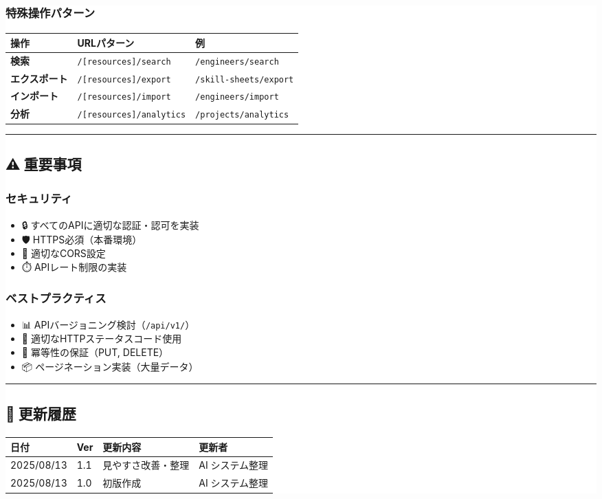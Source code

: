 ### 特殊操作パターン

| 操作 | URLパターン | 例 |
|:-----|:----------|:---|
| **検索** | `/[resources]/search` | `/engineers/search` |
| **エクスポート** | `/[resources]/export` | `/skill-sheets/export` |
| **インポート** | `/[resources]/import` | `/engineers/import` |
| **分析** | `/[resources]/analytics` | `/projects/analytics` |

---

## ⚠️ 重要事項

### セキュリティ
- 🔒 すべてのAPIに適切な認証・認可を実装
- 🛡️ HTTPS必須（本番環境）
- 🚫 適切なCORS設定
- ⏱️ APIレート制限の実装

### ベストプラクティス
- 📊 APIバージョニング検討（`/api/v1/`）
- 📝 適切なHTTPステータスコード使用
- 🔄 冪等性の保証（PUT, DELETE）
- 📦 ページネーション実装（大量データ）

---

## 📅 更新履歴

| 日付 | Ver | 更新内容 | 更新者 |
|:-----|:----|:--------|:------|
| 2025/08/13 | 1.1 | 見やすさ改善・整理 | AI システム整理 |
| 2025/08/13 | 1.0 | 初版作成 | AI システム整理 |